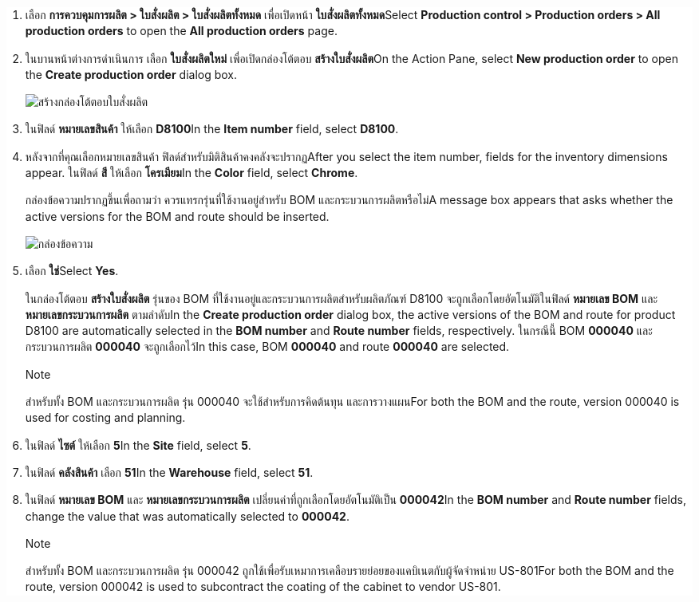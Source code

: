 1. <span data-ttu-id="3887f-183">เลือก **การควบคุมการผลิต \> ใบสั่งผลิต \> ใบสั่งผลิตทั้งหมด** เพื่อเปิดหน้า **ใบสั่งผลิตทั้งหมด**</span><span class="sxs-lookup"><span data-stu-id="3887f-183">Select **Production control \> Production orders \> All production orders** to open the **All production orders** page.</span></span>
2. <span data-ttu-id="3887f-184">ในบานหน้าต่างการดำเนินการ เลือก **ใบสั่งผลิตใหม่** เพื่อเปิดกล่องโต้ตอบ **สร้างใบสั่งผลิต**</span><span class="sxs-lookup"><span data-stu-id="3887f-184">On the Action Pane, select **New production order** to open the **Create production order** dialog box.</span></span>

    ![สร้างกล่องโต้ตอบใบสั่งผลิต](./media/subcontract12_create-production-order-dialog.png)

3. <span data-ttu-id="3887f-186">ในฟิลด์ **หมายเลขสินค้า** ให้เลือก **D8100**</span><span class="sxs-lookup"><span data-stu-id="3887f-186">In the **Item number** field, select **D8100**.</span></span>
4. <span data-ttu-id="3887f-187">หลังจากที่คุณเลือกหมายเลขสินค้า ฟิลด์สำหรับมิติสินค้าคงคลังจะปรากฏ</span><span class="sxs-lookup"><span data-stu-id="3887f-187">After you select the item number, fields for the inventory dimensions appear.</span></span> <span data-ttu-id="3887f-188">ในฟิลด์ **สี** ให้เลือก **โครเมียม**</span><span class="sxs-lookup"><span data-stu-id="3887f-188">In the **Color** field, select **Chrome**.</span></span>

    <span data-ttu-id="3887f-189">กล่องข้อความปรากฏขึ้นเพื่อถามว่า ควรแทรกรุ่นที่ใช้งานอยู่สำหรับ BOM และกระบวนการผลิตหรือไม่</span><span class="sxs-lookup"><span data-stu-id="3887f-189">A message box appears that asks whether the active versions for the BOM and route should be inserted.</span></span>

    ![กล่องข้อความ](./media/subcontract13_message-box.png)

5. <span data-ttu-id="3887f-191">เลือก **ใช่**</span><span class="sxs-lookup"><span data-stu-id="3887f-191">Select **Yes**.</span></span> 

    <span data-ttu-id="3887f-192">ในกล่องโต้ตอบ **สร้างใบสั่งผลิต** รุ่นของ BOM ที่ใช้งานอยู่และกระบวนการผลิตสำหรับผลิตภัณฑ์ D8100 จะถูกเลือกโดยอัตโนมัติในฟิลด์ **หมายเลข BOM** และ **หมายเลขกระบวนการผลิต** ตามลำดับ</span><span class="sxs-lookup"><span data-stu-id="3887f-192">In the **Create production order** dialog box, the active versions of the BOM and route for product D8100 are automatically selected in the **BOM number** and **Route number** fields, respectively.</span></span> <span data-ttu-id="3887f-193">ในกรณีนี้ BOM **000040** และกระบวนการผลิต **000040** จะถูกเลือกไว้</span><span class="sxs-lookup"><span data-stu-id="3887f-193">In this case, BOM **000040** and route **000040** are selected.</span></span>
    
    > [!NOTE]
    > <span data-ttu-id="3887f-194">สำหรับทั้ง BOM และกระบวนการผลิต รุ่น 000040 จะใช้สำหรับการคิดต้นทุน และการวางแผน</span><span class="sxs-lookup"><span data-stu-id="3887f-194">For both the BOM and the route, version 000040 is used for costing and planning.</span></span>

6. <span data-ttu-id="3887f-195">ในฟิลด์ **ไซต์** ให้เลือก **5**</span><span class="sxs-lookup"><span data-stu-id="3887f-195">In the **Site** field, select **5**.</span></span>
7. <span data-ttu-id="3887f-196">ในฟิลด์  **คลังสินค้า** เลือก **51**</span><span class="sxs-lookup"><span data-stu-id="3887f-196">In the **Warehouse** field, select **51**.</span></span>
8. <span data-ttu-id="3887f-197">ในฟิลด์ **หมายเลข BOM** และ **หมายเลขกระบวนการผลิต** เปลี่ยนค่าที่ถูกเลือกโดยอัตโนมัติเป็น **000042**</span><span class="sxs-lookup"><span data-stu-id="3887f-197">In the **BOM number** and **Route number** fields, change the value that was automatically selected to **000042**.</span></span>

    > [!NOTE]
    > <span data-ttu-id="3887f-198">สำหรับทั้ง BOM และกระบวนการผลิต รุ่น 000042 ถูกใช้เพื่อรับเหมาการเคลือบรายย่อยของแคบิเนตกับผู้จัดจำหน่าย US-801</span><span class="sxs-lookup"><span data-stu-id="3887f-198">For both the BOM and the route, version 000042 is used to subcontract the coating of the cabinet to vendor US-801.</span></span>

